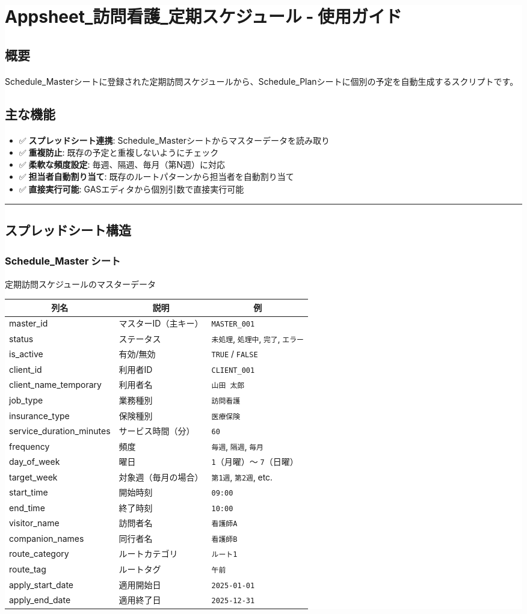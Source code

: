 # Appsheet_訪問看護_定期スケジュール - 使用ガイド

## 概要

Schedule_Masterシートに登録された定期訪問スケジュールから、Schedule_Planシートに個別の予定を自動生成するスクリプトです。

## 主な機能

- ✅ **スプレッドシート連携**: Schedule_Masterシートからマスターデータを読み取り
- ✅ **重複防止**: 既存の予定と重複しないようにチェック
- ✅ **柔軟な頻度設定**: 毎週、隔週、毎月（第N週）に対応
- ✅ **担当者自動割り当て**: 既存のルートパターンから担当者を自動割り当て
- ✅ **直接実行可能**: GASエディタから個別引数で直接実行可能

---

## スプレッドシート構造

### Schedule_Master シート

定期訪問スケジュールのマスターデータ

| 列名 | 説明 | 例 |
|------|------|-----|
| master_id | マスターID（主キー） | `MASTER_001` |
| status | ステータス | `未処理`, `処理中`, `完了`, `エラー` |
| is_active | 有効/無効 | `TRUE` / `FALSE` |
| client_id | 利用者ID | `CLIENT_001` |
| client_name_temporary | 利用者名 | `山田 太郎` |
| job_type | 業務種別 | `訪問看護` |
| insurance_type | 保険種別 | `医療保険` |
| service_duration_minutes | サービス時間（分） | `60` |
| frequency | 頻度 | `毎週`, `隔週`, `毎月` |
| day_of_week | 曜日 | `1`（月曜）～ `7`（日曜） |
| target_week | 対象週（毎月の場合） | `第1週`, `第2週`, etc. |
| start_time | 開始時刻 | `09:00` |
| end_time | 終了時刻 | `10:00` |
| visitor_name | 訪問者名 | `看護師A` |
| companion_names | 同行者名 | `看護師B` |
| route_category | ルートカテゴリ | `ルート1` |
| route_tag | ルートタグ | `午前` |
| apply_start_date | 適用開始日 | `2025-01-01` |
| apply_end_date | 適用終了日 | `2025-12-31` |
